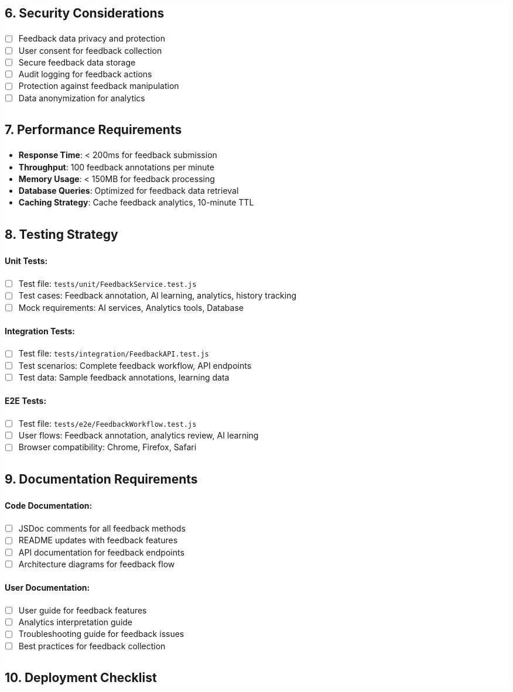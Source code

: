 ## 6. Security Considerations
- [ ] Feedback data privacy and protection
- [ ] User consent for feedback collection
- [ ] Secure feedback data storage
- [ ] Audit logging for feedback actions
- [ ] Protection against feedback manipulation
- [ ] Data anonymization for analytics

## 7. Performance Requirements
- **Response Time**: < 200ms for feedback submission
- **Throughput**: 100 feedback annotations per minute
- **Memory Usage**: < 150MB for feedback processing
- **Database Queries**: Optimized for feedback data retrieval
- **Caching Strategy**: Cache feedback analytics, 10-minute TTL

## 8. Testing Strategy

#### Unit Tests:
- [ ] Test file: `tests/unit/FeedbackService.test.js`
- [ ] Test cases: Feedback annotation, AI learning, analytics, history tracking
- [ ] Mock requirements: AI services, Analytics tools, Database

#### Integration Tests:
- [ ] Test file: `tests/integration/FeedbackAPI.test.js`
- [ ] Test scenarios: Complete feedback workflow, API endpoints
- [ ] Test data: Sample feedback annotations, learning data

#### E2E Tests:
- [ ] Test file: `tests/e2e/FeedbackWorkflow.test.js`
- [ ] User flows: Feedback annotation, analytics review, AI learning
- [ ] Browser compatibility: Chrome, Firefox, Safari

## 9. Documentation Requirements

#### Code Documentation:
- [ ] JSDoc comments for all feedback methods
- [ ] README updates with feedback features
- [ ] API documentation for feedback endpoints
- [ ] Architecture diagrams for feedback flow

#### User Documentation:
- [ ] User guide for feedback features
- [ ] Analytics interpretation guide
- [ ] Troubleshooting guide for feedback issues
- [ ] Best practices for feedback collection

## 10. Deployment Checklist
